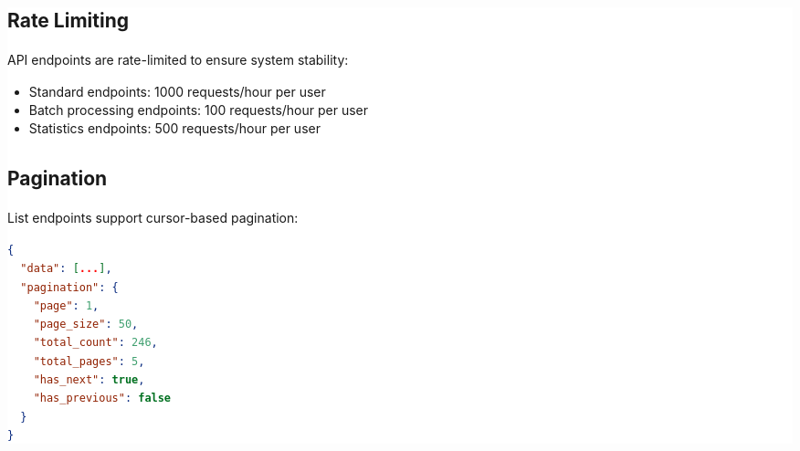 ## Rate Limiting

API endpoints are rate-limited to ensure system stability:

- Standard endpoints: 1000 requests/hour per user
- Batch processing endpoints: 100 requests/hour per user
- Statistics endpoints: 500 requests/hour per user

## Pagination

List endpoints support cursor-based pagination:

```json
{
  "data": [...],
  "pagination": {
    "page": 1,
    "page_size": 50,
    "total_count": 246,
    "total_pages": 5,
    "has_next": true,
    "has_previous": false
  }
}
```

